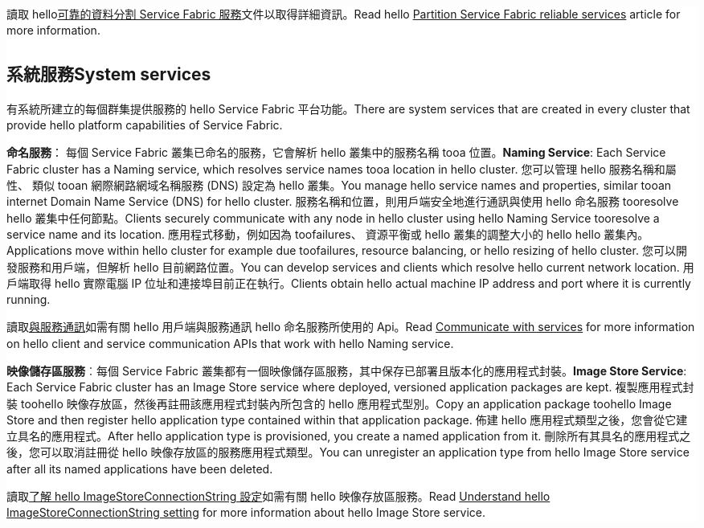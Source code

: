 <span data-ttu-id="9e20a-188">讀取 hello[可靠的資料分割 Service Fabric 服務](service-fabric-concepts-partitioning.md)文件以取得詳細資訊。</span><span class="sxs-lookup"><span data-stu-id="9e20a-188">Read hello [Partition Service Fabric reliable services](service-fabric-concepts-partitioning.md) article for more information.</span></span>

## <a name="system-services"></a><span data-ttu-id="9e20a-189">系統服務</span><span class="sxs-lookup"><span data-stu-id="9e20a-189">System services</span></span>
<span data-ttu-id="9e20a-190">有系統所建立的每個群集提供服務的 hello Service Fabric 平台功能。</span><span class="sxs-lookup"><span data-stu-id="9e20a-190">There are system services that are created in every cluster that provide hello platform capabilities of Service Fabric.</span></span>

<span data-ttu-id="9e20a-191">**命名服務**： 每個 Service Fabric 叢集已命名的服務，它會解析 hello 叢集中的服務名稱 tooa 位置。</span><span class="sxs-lookup"><span data-stu-id="9e20a-191">**Naming Service**: Each Service Fabric cluster has a Naming service, which resolves service names tooa location in hello cluster.</span></span> <span data-ttu-id="9e20a-192">您可以管理 hello 服務名稱和屬性、 類似 tooan 網際網路網域名稱服務 (DNS) 設定為 hello 叢集。</span><span class="sxs-lookup"><span data-stu-id="9e20a-192">You manage hello service names and properties, similar tooan internet Domain Name Service (DNS) for hello cluster.</span></span> <span data-ttu-id="9e20a-193">服務名稱和位置，則用戶端安全地進行通訊與使用 hello 命名服務 tooresolve hello 叢集中任何節點。</span><span class="sxs-lookup"><span data-stu-id="9e20a-193">Clients securely communicate with any node in hello cluster using hello Naming Service tooresolve a service name and its location.</span></span>  <span data-ttu-id="9e20a-194">應用程式移動，例如因為 toofailures、 資源平衡或 hello 叢集的調整大小的 hello hello 叢集內。</span><span class="sxs-lookup"><span data-stu-id="9e20a-194">Applications move within hello cluster for example due toofailures, resource balancing, or hello resizing of hello cluster.</span></span> <span data-ttu-id="9e20a-195">您可以開發服務和用戶端，但解析 hello 目前網路位置。</span><span class="sxs-lookup"><span data-stu-id="9e20a-195">You can develop services and clients which resolve hello current network location.</span></span> <span data-ttu-id="9e20a-196">用戶端取得 hello 實際電腦 IP 位址和連接埠目前正在執行。</span><span class="sxs-lookup"><span data-stu-id="9e20a-196">Clients obtain hello actual machine IP address and port where it is currently running.</span></span>

<span data-ttu-id="9e20a-197">讀取[與服務通訊](service-fabric-connect-and-communicate-with-services.md)如需有關 hello 用戶端與服務通訊 hello 命名服務所使用的 Api。</span><span class="sxs-lookup"><span data-stu-id="9e20a-197">Read [Communicate with services](service-fabric-connect-and-communicate-with-services.md) for more information on hello client and service communication APIs that work with hello Naming service.</span></span>

<span data-ttu-id="9e20a-198">**映像儲存區服務**︰每個 Service Fabric 叢集都有一個映像儲存區服務，其中保存已部署且版本化的應用程式封裝。</span><span class="sxs-lookup"><span data-stu-id="9e20a-198">**Image Store Service**: Each Service Fabric cluster has an Image Store service where deployed, versioned application packages are kept.</span></span> <span data-ttu-id="9e20a-199">複製應用程式封裝 toohello 映像存放區，然後再註冊該應用程式封裝內所包含的 hello 應用程式型別。</span><span class="sxs-lookup"><span data-stu-id="9e20a-199">Copy an application package toohello Image Store and then register hello application type contained within that application package.</span></span> <span data-ttu-id="9e20a-200">佈建 hello 應用程式類型之後，您會從它建立具名的應用程式。</span><span class="sxs-lookup"><span data-stu-id="9e20a-200">After hello application type is provisioned, you create a named application from it.</span></span> <span data-ttu-id="9e20a-201">刪除所有其具名的應用程式之後，您可以取消註冊從 hello 映像存放區的服務應用程式類型。</span><span class="sxs-lookup"><span data-stu-id="9e20a-201">You can unregister an application type from hello Image Store service after all its named applications have been deleted.</span></span>

<span data-ttu-id="9e20a-202">讀取[了解 hello ImageStoreConnectionString 設定](service-fabric-image-store-connection-string.md)如需有關 hello 映像存放區服務。</span><span class="sxs-lookup"><span data-stu-id="9e20a-202">Read [Understand hello ImageStoreConnectionString setting](service-fabric-image-store-connection-string.md) for more information about hello Image Store service.</span></span>

